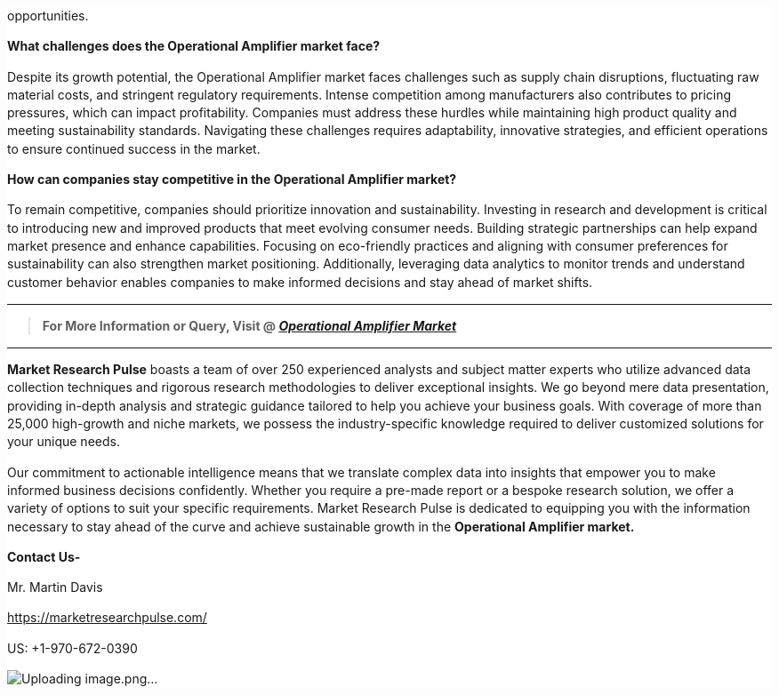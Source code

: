 opportunities.</p><p><strong>What challenges does the Operational Amplifier market face?</strong></p><p>Despite its growth potential, the Operational Amplifier market faces challenges such as supply chain disruptions, fluctuating raw material costs, and stringent regulatory requirements. Intense competition among manufacturers also contributes to pricing pressures, which can impact profitability. Companies must address these hurdles while maintaining high product quality and meeting sustainability standards. Navigating these challenges requires adaptability, innovative strategies, and efficient operations to ensure continued success in the market.</p><p><strong>How can companies stay competitive in the Operational Amplifier market?</strong></p><p>To remain competitive, companies should prioritize innovation and sustainability. Investing in research and development is critical to introducing new and improved products that meet evolving consumer needs. Building strategic partnerships can help expand market presence and enhance capabilities. Focusing on eco-friendly practices and aligning with consumer preferences for sustainability can also strengthen market positioning. Additionally, leveraging data analytics to monitor trends and understand customer behavior enables companies to make informed decisions and stay ahead of market shifts.</p><hr /><blockquote><p><strong>For More Information or Query, Visit @&nbsp;<em><a href="https://marketresearchpulse.com/report/65518/operational-amplifier-market?utm_source=Linkedin&utm_medium=091">Operational Amplifier Market</a></em></strong></p></blockquote><hr /><p><strong>Market Research Pulse</strong> boasts a team of over 250 experienced analysts and subject matter experts who utilize advanced data collection techniques and rigorous research methodologies to deliver exceptional insights. We go beyond mere data presentation, providing in-depth analysis and strategic guidance tailored to help you achieve your business goals. With coverage of more than 25,000 high-growth and niche markets, we possess the industry-specific knowledge required to deliver customized solutions for your unique needs.</p><p>Our commitment to actionable intelligence means that we translate complex data into insights that empower you to make informed business decisions confidently. Whether you require a pre-made report or a bespoke research solution, we offer a variety of options to suit your specific requirements. Market Research Pulse is dedicated to equipping you with the information necessary to stay ahead of the curve and achieve sustainable growth in the <strong>Operational Amplifier market.</strong></p><p><strong>Contact Us-</strong></p><p>Mr. Martin Davis</p><p>https://marketresearchpulse.com/</p><p>US: +1-970-672-0390</p>
![Uploading image.png…]()
